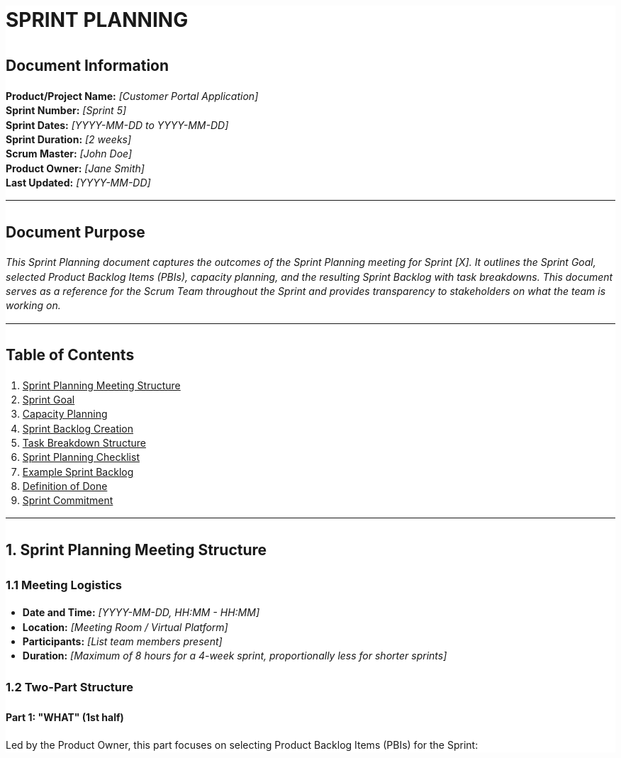 # SPRINT PLANNING

## Document Information
**Product/Project Name:** *[Customer Portal Application]*  
**Sprint Number:** *[Sprint 5]*  
**Sprint Dates:** *[YYYY-MM-DD to YYYY-MM-DD]*  
**Sprint Duration:** *[2 weeks]*  
**Scrum Master:** *[John Doe]*  
**Product Owner:** *[Jane Smith]*  
**Last Updated:** *[YYYY-MM-DD]*  

---

## Document Purpose
*This Sprint Planning document captures the outcomes of the Sprint Planning meeting for Sprint [X]. It outlines the Sprint Goal, selected Product Backlog Items (PBIs), capacity planning, and the resulting Sprint Backlog with task breakdowns. This document serves as a reference for the Scrum Team throughout the Sprint and provides transparency to stakeholders on what the team is working on.*

---

## Table of Contents
1. [Sprint Planning Meeting Structure](#1-sprint-planning-meeting-structure)
2. [Sprint Goal](#2-sprint-goal)
3. [Capacity Planning](#3-capacity-planning)
4. [Sprint Backlog Creation](#4-sprint-backlog-creation)
5. [Task Breakdown Structure](#5-task-breakdown-structure)
6. [Sprint Planning Checklist](#6-sprint-planning-checklist)
7. [Example Sprint Backlog](#7-example-sprint-backlog)
8. [Definition of Done](#8-definition-of-done)
9. [Sprint Commitment](#9-sprint-commitment)

---

## 1. Sprint Planning Meeting Structure

### 1.1 Meeting Logistics
- **Date and Time:** *[YYYY-MM-DD, HH:MM - HH:MM]*
- **Location:** *[Meeting Room / Virtual Platform]*
- **Participants:** *[List team members present]*
- **Duration:** *[Maximum of 8 hours for a 4-week sprint, proportionally less for shorter sprints]*

### 1.2 Two-Part Structure

#### Part 1: "WHAT" (1st half)
Led by the Product Owner, this part focuses on selecting Product Backlog Items (PBIs) for the Sprint:
